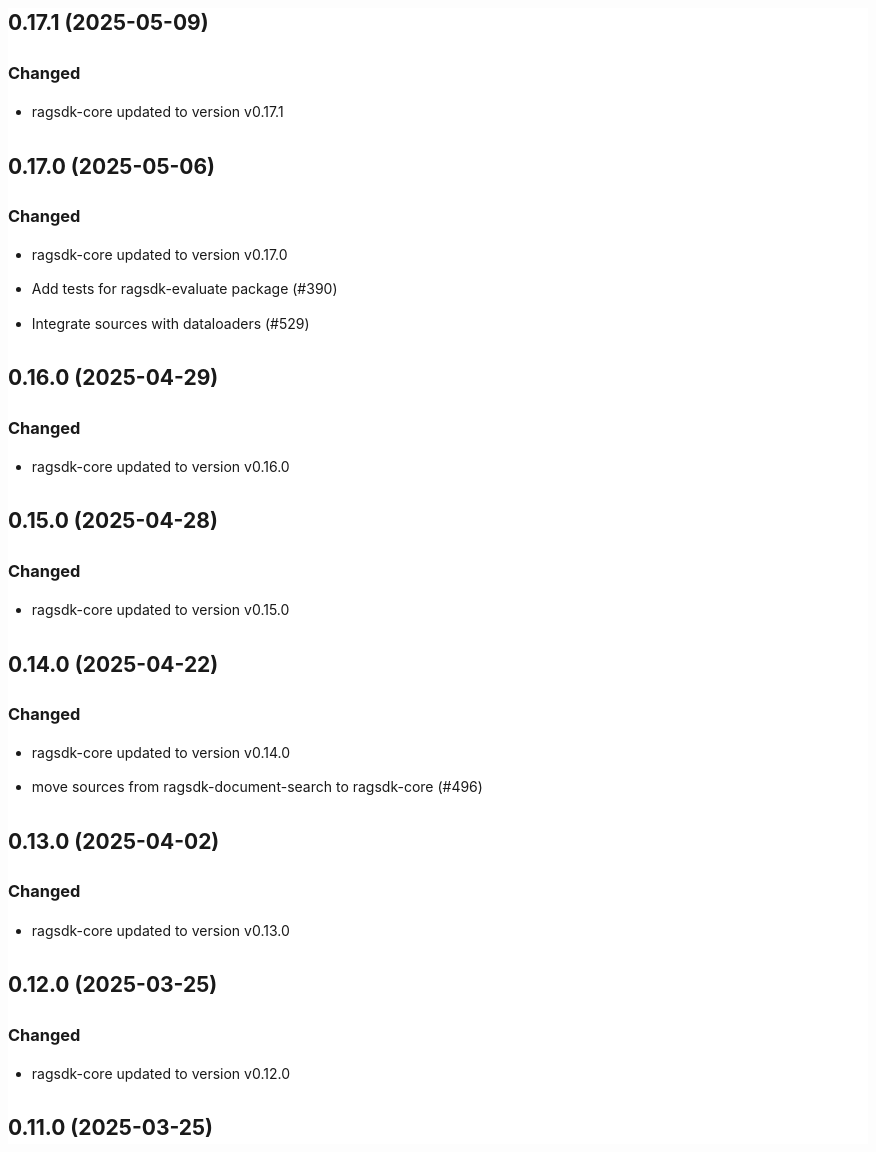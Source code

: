 ## 0.17.1 (2025-05-09)

### Changed

- ragsdk-core updated to version v0.17.1

## 0.17.0 (2025-05-06)

### Changed

- ragsdk-core updated to version v0.17.0

- Add tests for ragsdk-evaluate package (#390)
- Integrate sources with dataloaders (#529)

## 0.16.0 (2025-04-29)

### Changed

- ragsdk-core updated to version v0.16.0

## 0.15.0 (2025-04-28)

### Changed

- ragsdk-core updated to version v0.15.0

## 0.14.0 (2025-04-22)

### Changed

- ragsdk-core updated to version v0.14.0

- move sources from ragsdk-document-search to ragsdk-core (#496)

## 0.13.0 (2025-04-02)

### Changed

- ragsdk-core updated to version v0.13.0

## 0.12.0 (2025-03-25)

### Changed

- ragsdk-core updated to version v0.12.0

## 0.11.0 (2025-03-25)
